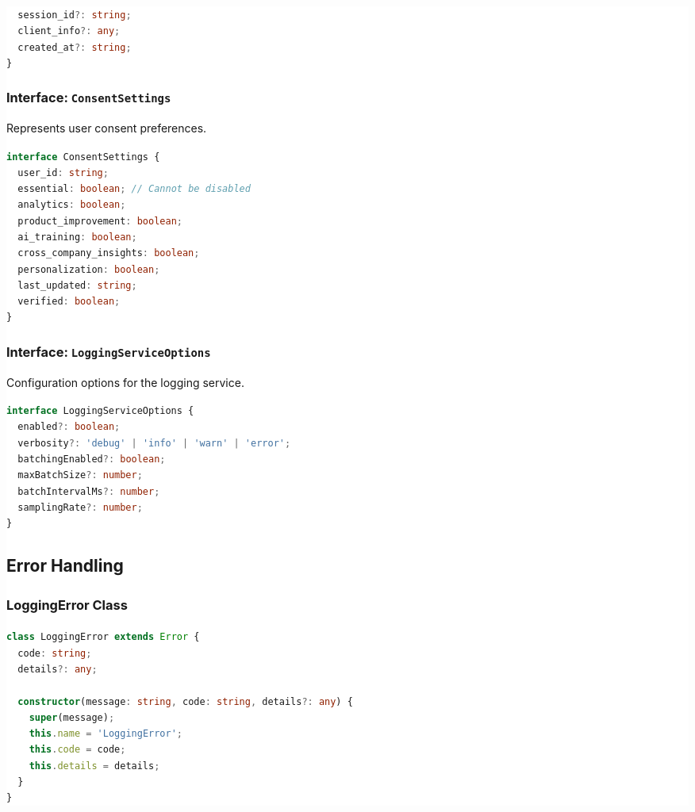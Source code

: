 ```typescript
  session_id?: string;
  client_info?: any;
  created_at?: string;
}
```

### Interface: `ConsentSettings`

Represents user consent preferences.

```typescript
interface ConsentSettings {
  user_id: string;
  essential: boolean; // Cannot be disabled
  analytics: boolean;
  product_improvement: boolean;
  ai_training: boolean; 
  cross_company_insights: boolean;
  personalization: boolean;
  last_updated: string;
  verified: boolean;
}
```

### Interface: `LoggingServiceOptions`

Configuration options for the logging service.

```typescript
interface LoggingServiceOptions {
  enabled?: boolean;
  verbosity?: 'debug' | 'info' | 'warn' | 'error';
  batchingEnabled?: boolean;
  maxBatchSize?: number;
  batchIntervalMs?: number;
  samplingRate?: number;
}
```

## Error Handling

### LoggingError Class

```typescript
class LoggingError extends Error {
  code: string;
  details?: any;
  
  constructor(message: string, code: string, details?: any) {
    super(message);
    this.name = 'LoggingError';
    this.code = code;
    this.details = details;
  }
}
```
